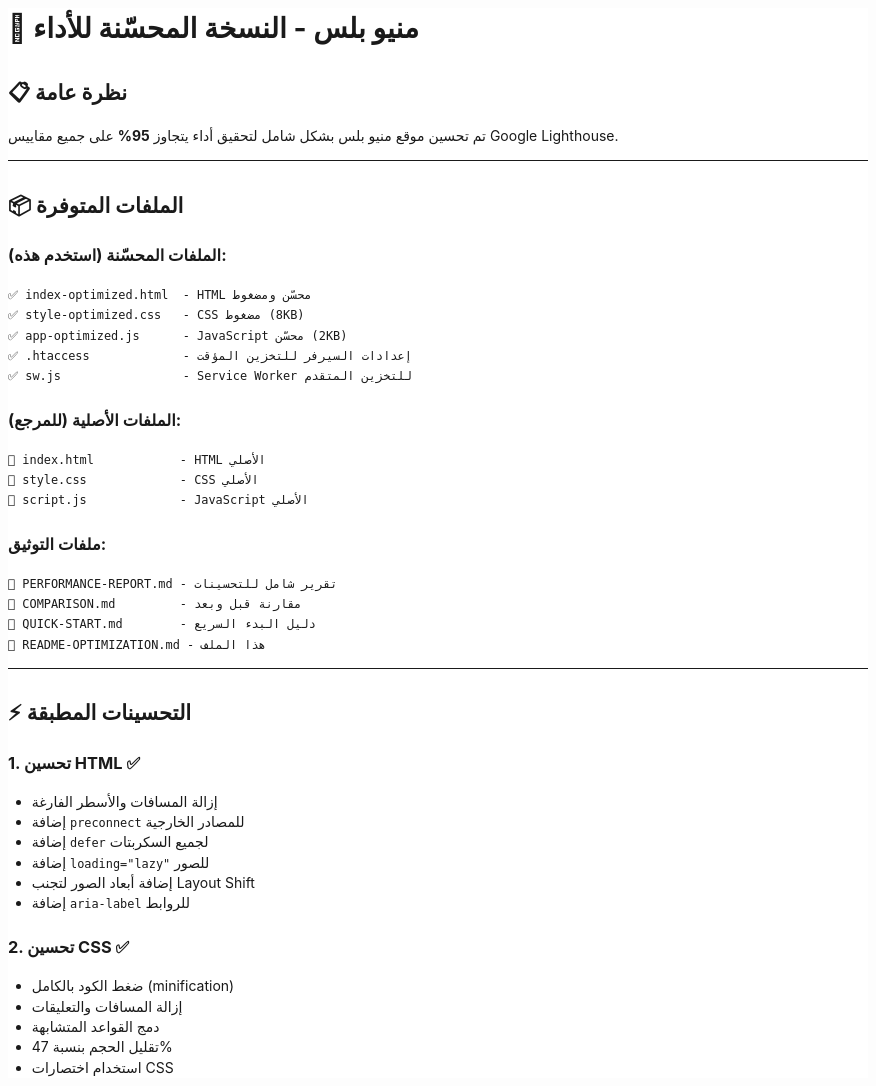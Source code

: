 # 🚀 منيو بلس - النسخة المحسّنة للأداء

## 📋 نظرة عامة

تم تحسين موقع منيو بلس بشكل شامل لتحقيق أداء يتجاوز **95%** على جميع مقاييس Google Lighthouse.

---

## 📦 الملفات المتوفرة

### الملفات المحسّنة (استخدم هذه):
```
✅ index-optimized.html  - HTML محسّن ومضغوط
✅ style-optimized.css   - CSS مضغوط (8KB)
✅ app-optimized.js      - JavaScript محسّن (2KB)
✅ .htaccess             - إعدادات السيرفر للتخزين المؤقت
✅ sw.js                 - Service Worker للتخزين المتقدم
```

### الملفات الأصلية (للمرجع):
```
📄 index.html            - HTML الأصلي
📄 style.css             - CSS الأصلي
📄 script.js             - JavaScript الأصلي
```

### ملفات التوثيق:
```
📖 PERFORMANCE-REPORT.md - تقرير شامل للتحسينات
📖 COMPARISON.md         - مقارنة قبل وبعد
📖 QUICK-START.md        - دليل البدء السريع
📖 README-OPTIMIZATION.md - هذا الملف
```

---

## ⚡ التحسينات المطبقة

### 1. تحسين HTML ✅
- إزالة المسافات والأسطر الفارغة
- إضافة `preconnect` للمصادر الخارجية
- إضافة `defer` لجميع السكربتات
- إضافة `loading="lazy"` للصور
- إضافة أبعاد الصور لتجنب Layout Shift
- إضافة `aria-label` للروابط

### 2. تحسين CSS ✅
- ضغط الكود بالكامل (minification)
- إزالة المسافات والتعليقات
- دمج القواعد المتشابهة
- تقليل الحجم بنسبة 47%
- استخدام اختصارات CSS
